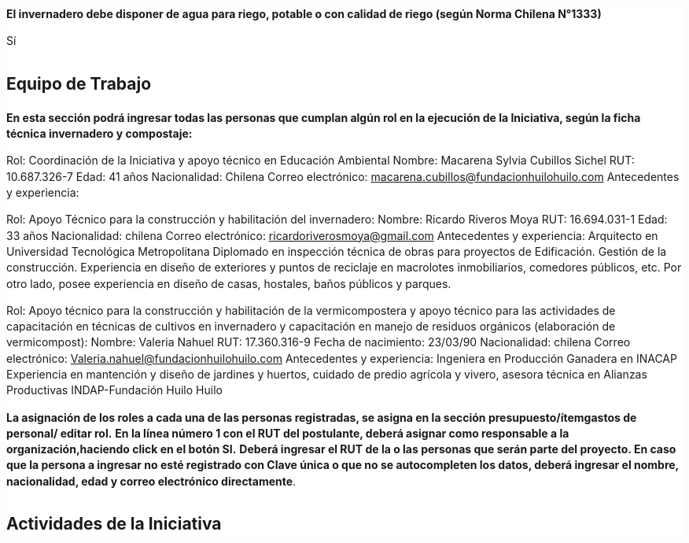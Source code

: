 **El invernadero debe disponer de agua para riego, potable o con calidad de riego (según Norma Chilena N°1333)**

Sí

## Equipo de Trabajo
**En esta sección podrá ingresar todas las personas que cumplan algún rol en la ejecución de la Iniciativa, según la ficha técnica invernadero y compostaje:**

Rol: Coordinación de la Iniciativa y apoyo técnico en Educación Ambiental
	 Nombre: Macarena Sylvia Cubillos Sichel
	 RUT: 10.687.326-7
	 Edad: 41 años
	 Nacionalidad: Chilena
	 Correo electrónico: macarena.cubillos@fundacionhuilohuilo.com
	 Antecedentes y experiencia:

Rol: Apoyo Técnico para la construcción y habilitación del invernadero:
	Nombre: Ricardo Riveros Moya
	RUT: 16.694.031-1
	Edad: 33 años
	 Nacionalidad: chilena
	Correo electrónico: ricardoriverosmoya@gmail.com
	Antecedentes y experiencia:
	Arquitecto en Universidad Tecnológica Metropolitana
	Diplomado en inspección técnica de obras para proyectos de Edificación. Gestión
	de la construcción.
	Experiencia en diseño de exteriores y puntos de reciclaje en macrolotes
	inmobiliarios, comedores públicos, etc. Por otro lado, posee experiencia en diseño
	de casas, hostales, baños públicos y parques.

Rol: Apoyo técnico para la construcción y habilitación de la vermicompostera y apoyo técnico para las actividades de capacitación en técnicas de cultivos en invernadero y capacitación en manejo de residuos orgánicos (elaboración de vermicompost):
	Nombre: Valeria Nahuel
	RUT: 17.360.316-9
	Fecha de nacimiento: 23/03/90
	Nacionalidad: chilena
	Correo electrónico: Valeria.nahuel@fundacionhuilohuilo.com
	Antecedentes y experiencia:
	Ingeniera en Producción Ganadera en INACAP
	Experiencia en mantención y diseño de jardines y huertos, cuidado de predio
	agrícola y vivero, asesora técnica en Alianzas Productivas INDAP-Fundación
	Huilo Huilo

**La asignación de los roles a cada una de las personas registradas, se asigna en la sección presupuesto/ítemgastos de personal/ editar rol.**
**En la línea número 1 con el RUT del postulante, deberá asignar como responsable a la organización,haciendo click en el botón SI.**
**Deberá ingresar el RUT de la o las personas que serán parte del proyecto. En caso que la persona a ingresar no esté registrado con Clave única o que no se autocompleten los datos, deberá ingresar el nombre, nacionalidad, edad y correo electrónico directamente**.
## Actividades de la Iniciativa
